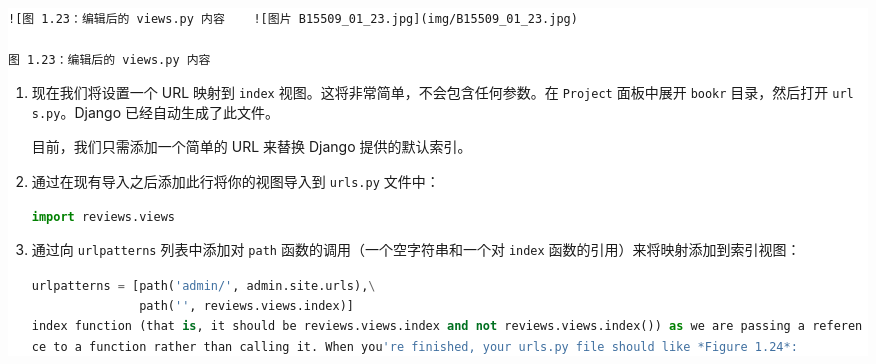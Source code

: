     ![图 1.23：编辑后的 views.py 内容    ![图片 B15509_01_23.jpg](img/B15509_01_23.jpg)

    图 1.23：编辑后的 views.py 内容

1.  现在我们将设置一个 URL 映射到 `index` 视图。这将非常简单，不会包含任何参数。在 `Project` 面板中展开 `bookr` 目录，然后打开 `urls.py`。Django 已经自动生成了此文件。

    目前，我们只需添加一个简单的 URL 来替换 Django 提供的默认索引。

1.  通过在现有导入之后添加此行将你的视图导入到 `urls.py` 文件中：

    ```py
    import reviews.views
    ```

1.  通过向 `urlpatterns` 列表中添加对 `path` 函数的调用（一个空字符串和一个对 `index` 函数的引用）来将映射添加到索引视图：

    ```py
    urlpatterns = [path('admin/', admin.site.urls),\
                   path('', reviews.views.index)]
    index function (that is, it should be reviews.views.index and not reviews.views.index()) as we are passing a reference to a function rather than calling it. When you're finished, your urls.py file should like *Figure 1.24*:
    ```

